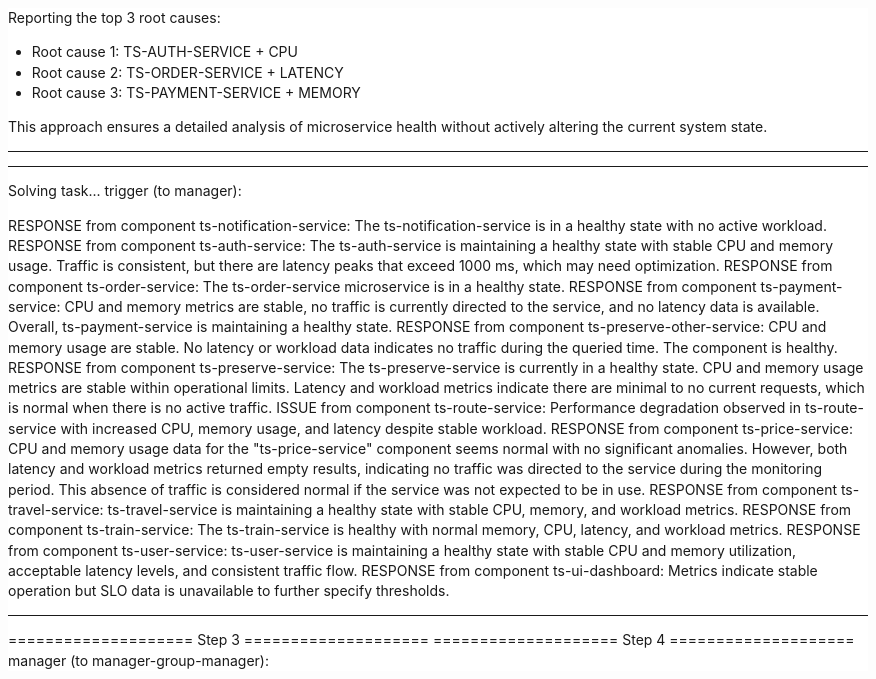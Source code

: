 Reporting the top 3 root causes:
- Root cause 1: TS-AUTH-SERVICE + CPU
- Root cause 2: TS-ORDER-SERVICE + LATENCY
- Root cause 3: TS-PAYMENT-SERVICE + MEMORY

This approach ensures a detailed analysis of microservice health without actively altering the current system state.

--------------------------------------------------------------------------------
****************************************************************************************************
Solving task...
trigger (to manager):

RESPONSE from component ts-notification-service: 
 The ts-notification-service is in a healthy state with no active workload.
RESPONSE from component ts-auth-service: 
 The ts-auth-service is maintaining a healthy state with stable CPU and memory usage. Traffic is consistent, but there are latency peaks that exceed 1000 ms, which may need optimization.
RESPONSE from component ts-order-service: 
 The ts-order-service microservice is in a healthy state.
RESPONSE from component ts-payment-service: 
 CPU and memory metrics are stable, no traffic is currently directed to the service, and no latency data is available. Overall, ts-payment-service is maintaining a healthy state.
RESPONSE from component ts-preserve-other-service: 
 CPU and memory usage are stable. No latency or workload data indicates no traffic during the queried time. The component is healthy.
RESPONSE from component ts-preserve-service: 
 The ts-preserve-service is currently in a healthy state. CPU and memory usage metrics are stable within operational limits. Latency and workload metrics indicate there are minimal to no current requests, which is normal when there is no active traffic.
ISSUE from component ts-route-service: 
 Performance degradation observed in ts-route-service with increased CPU, memory usage, and latency despite stable workload.
RESPONSE from component ts-price-service: 
 CPU and memory usage data for the "ts-price-service" component seems normal with no significant anomalies. However, both latency and workload metrics returned empty results, indicating no traffic was directed to the service during the monitoring period. This absence of traffic is considered normal if the service was not expected to be in use.
RESPONSE from component ts-travel-service: 
 ts-travel-service is maintaining a healthy state with stable CPU, memory, and workload metrics.
RESPONSE from component ts-train-service: 
 The ts-train-service is healthy with normal memory, CPU, latency, and workload metrics.
RESPONSE from component ts-user-service: 
 ts-user-service is maintaining a healthy state with stable CPU and memory utilization, acceptable latency levels, and consistent traffic flow.
RESPONSE from component ts-ui-dashboard: 
 Metrics indicate stable operation but SLO data is unavailable to further specify thresholds.

--------------------------------------------------------------------------------
==================== Step 3 ====================
==================== Step 4 ====================
manager (to manager-group-manager):
